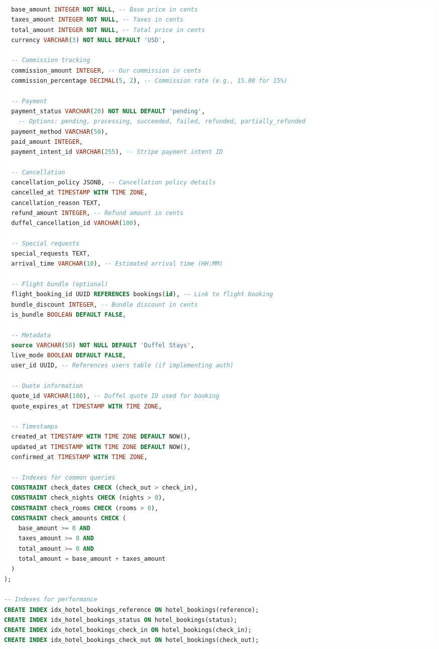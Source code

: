 ```sql
  base_amount INTEGER NOT NULL, -- Base price in cents
  taxes_amount INTEGER NOT NULL, -- Taxes in cents
  total_amount INTEGER NOT NULL, -- Total price in cents
  currency VARCHAR(3) NOT NULL DEFAULT 'USD',

  -- Commission tracking
  commission_amount INTEGER, -- Our commission in cents
  commission_percentage DECIMAL(5, 2), -- Commission rate (e.g., 15.00 for 15%)

  -- Payment
  payment_status VARCHAR(20) NOT NULL DEFAULT 'pending',
    -- Options: pending, processing, succeeded, failed, refunded, partially_refunded
  payment_method VARCHAR(50),
  paid_amount INTEGER,
  payment_intent_id VARCHAR(255), -- Stripe payment intent ID

  -- Cancellation
  cancellation_policy JSONB, -- Cancellation policy details
  cancelled_at TIMESTAMP WITH TIME ZONE,
  cancellation_reason TEXT,
  refund_amount INTEGER, -- Refund amount in cents
  duffel_cancellation_id VARCHAR(100),

  -- Special requests
  special_requests TEXT,
  arrival_time VARCHAR(10), -- Estimated arrival time (HH:MM)

  -- Flight bundle (optional)
  flight_booking_id UUID REFERENCES bookings(id), -- Link to flight booking
  bundle_discount INTEGER, -- Bundle discount in cents
  is_bundle BOOLEAN DEFAULT FALSE,

  -- Metadata
  source VARCHAR(50) NOT NULL DEFAULT 'Duffel Stays',
  live_mode BOOLEAN DEFAULT FALSE,
  user_id UUID, -- References users table (if implementing auth)

  -- Quote information
  quote_id VARCHAR(100), -- Duffel quote ID used for booking
  quote_expires_at TIMESTAMP WITH TIME ZONE,

  -- Timestamps
  created_at TIMESTAMP WITH TIME ZONE DEFAULT NOW(),
  updated_at TIMESTAMP WITH TIME ZONE DEFAULT NOW(),
  confirmed_at TIMESTAMP WITH TIME ZONE,

  -- Indexes for common queries
  CONSTRAINT check_dates CHECK (check_out > check_in),
  CONSTRAINT check_nights CHECK (nights > 0),
  CONSTRAINT check_rooms CHECK (rooms > 0),
  CONSTRAINT check_amounts CHECK (
    base_amount >= 0 AND
    taxes_amount >= 0 AND
    total_amount >= 0 AND
    total_amount = base_amount + taxes_amount
  )
);

-- Indexes for performance
CREATE INDEX idx_hotel_bookings_reference ON hotel_bookings(reference);
CREATE INDEX idx_hotel_bookings_status ON hotel_bookings(status);
CREATE INDEX idx_hotel_bookings_check_in ON hotel_bookings(check_in);
CREATE INDEX idx_hotel_bookings_check_out ON hotel_bookings(check_out);
```